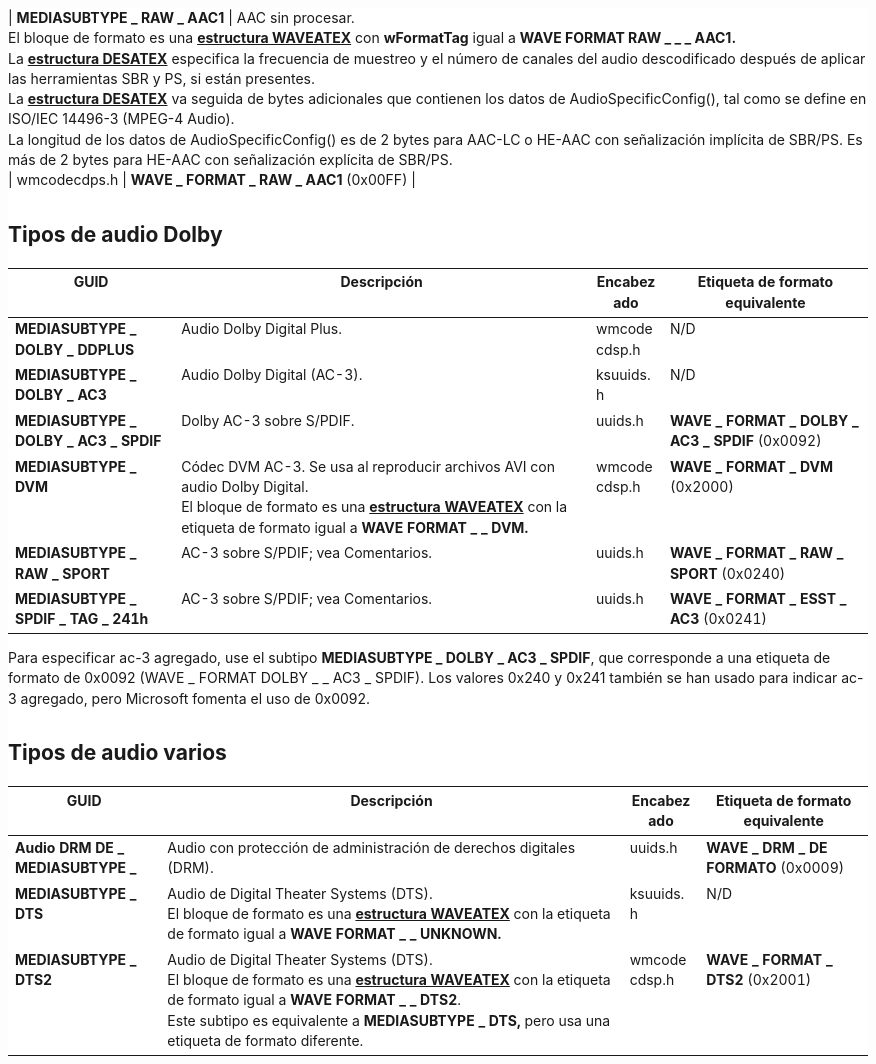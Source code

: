 | **MEDIASUBTYPE \_ RAW \_ AAC1**       | AAC sin procesar.<br/> El bloque de formato es una [**estructura WAVEATEX**](/previous-versions/dd757713(v=vs.85)) con **wFormatTag** igual a **WAVE FORMAT RAW \_ \_ \_ AAC1.**<br/> La [**estructura DESATEX**](/previous-versions/dd757713(v=vs.85)) especifica la frecuencia de muestreo y el número de canales del audio descodificado después de aplicar las herramientas SBR y PS, si están presentes.<br/> La [**estructura DESATEX**](/previous-versions/dd757713(v=vs.85)) va seguida de bytes adicionales que contienen los datos de AudioSpecificConfig(), tal como se define en ISO/IEC 14496-3 (MPEG-4 Audio). <br/> La longitud de los datos de AudioSpecificConfig() es de 2 bytes para AAC-LC o HE-AAC con señalización implícita de SBR/PS. Es más de 2 bytes para HE-AAC con señalización explícita de SBR/PS.<br/> | wmcodecdps.h | **WAVE \_ FORMAT \_ RAW \_ AAC1** (0x00FF)       |



 

## <a name="dolby-audio-types"></a>Tipos de audio Dolby



| GUID                                | Descripción                                                                                                                                                                                                             | Encabezado       | Etiqueta de formato equivalente                        |
|-------------------------------------|-------------------------------------------------------------------------------------------------------------------------------------------------------------------------------------------------------------------------|--------------|----------------------------------------------|
| **MEDIASUBTYPE \_ DOLBY \_ DDPLUS**     | Audio Dolby Digital Plus.                                                                                                                                                                                               | wmcodecdsp.h | N/D                                          |
| **MEDIASUBTYPE \_ DOLBY \_ AC3**        | Audio Dolby Digital (AC-3).                                                                                                                                                                                             | ksuuids.h    | N/D                                          |
| **MEDIASUBTYPE \_ DOLBY \_ AC3 \_ SPDIF** | Dolby AC-3 sobre S/PDIF.                                                                                                                                                                                                 | uuids.h      | **WAVE \_ FORMAT \_ DOLBY \_ AC3 \_ SPDIF** (0x0092) |
| **MEDIASUBTYPE \_ DVM**               | Códec DVM AC-3. Se usa al reproducir archivos AVI con audio Dolby Digital.<br/> El bloque de formato es una [**estructura WAVEATEX**](/previous-versions/dd757713(v=vs.85)) con la etiqueta de formato igual a **WAVE FORMAT \_ \_ DVM.**<br/> | wmcodecdsp.h | **WAVE \_ FORMAT \_ DVM** (0x2000)               |
| **MEDIASUBTYPE \_ RAW \_ SPORT**        | AC-3 sobre S/PDIF; vea Comentarios.                                                                                                                                                                                          | uuids.h      | **WAVE \_ FORMAT \_ RAW \_ SPORT** (0x0240)        |
| **MEDIASUBTYPE \_ SPDIF \_ TAG \_ 241h**  | AC-3 sobre S/PDIF; vea Comentarios.                                                                                                                                                                                          | uuids.h      | **WAVE \_ FORMAT \_ ESST \_ AC3** (0x0241)         |



 

Para especificar ac-3 agregado, use el subtipo **MEDIASUBTYPE \_ DOLBY \_ AC3 \_ SPDIF**, que corresponde a una etiqueta de formato de 0x0092 (WAVE \_ FORMAT DOLBY \_ \_ AC3 \_ SPDIF). Los valores 0x240 y 0x241 también se han usado para indicar ac-3 agregado, pero Microsoft fomenta el uso de 0x0092.

## <a name="miscellaneous-audio-types"></a>Tipos de audio varios



| GUID                                | Descripción                                                                                                                                                                                                                                                                          | Encabezado       | Etiqueta de formato equivalente           |
|-------------------------------------|--------------------------------------------------------------------------------------------------------------------------------------------------------------------------------------------------------------------------------------------------------------------------------------|--------------|---------------------------------|
| **Audio DRM DE \_ MEDIASUBTYPE \_**        | Audio con protección de administración de derechos digitales (DRM).                                                                                                                                                                                                                               | uuids.h      | **WAVE \_ DRM \_ DE FORMATO** (0x0009)  |
| **MEDIASUBTYPE \_ DTS**               | Audio de Digital Theater Systems (DTS).<br/> El bloque de formato es una [**estructura WAVEATEX**](/previous-versions/dd757713(v=vs.85)) con la etiqueta de formato igual a **WAVE FORMAT \_ \_ UNKNOWN.**<br/>                                                                                              | ksuuids.h    | N/D                             |
| **MEDIASUBTYPE \_ DTS2**              | Audio de Digital Theater Systems (DTS).<br/> El bloque de formato es una [**estructura WAVEATEX**](/previous-versions/dd757713(v=vs.85)) con la etiqueta de formato igual a **WAVE FORMAT \_ \_ DTS2**.<br/> Este subtipo es equivalente a **MEDIASUBTYPE \_ DTS,** pero usa una etiqueta de formato diferente.<br/> | wmcodecdsp.h | **WAVE \_ FORMAT \_ DTS2** (0x2001) |